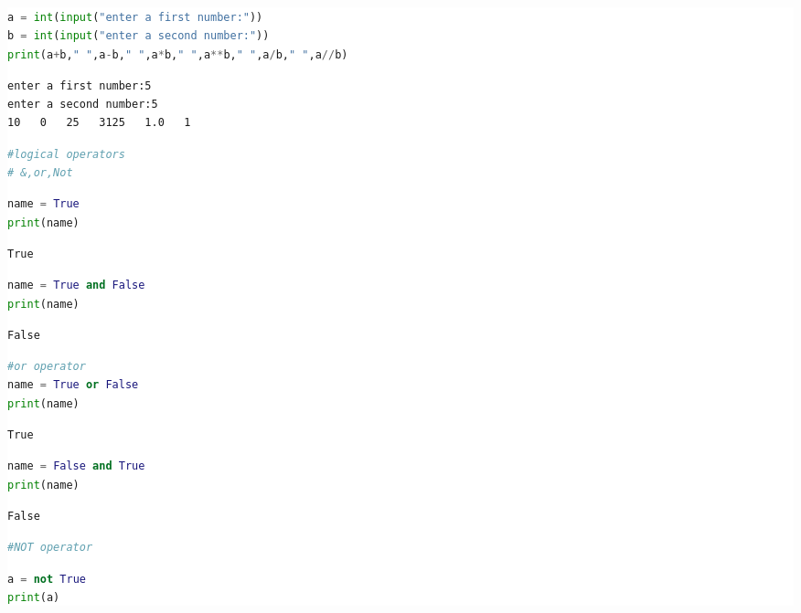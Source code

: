 

```python
a = int(input("enter a first number:"))
b = int(input("enter a second number:"))
print(a+b," ",a-b," ",a*b," ",a**b," ",a/b," ",a//b)
```

    enter a first number:5
    enter a second number:5
    10   0   25   3125   1.0   1
    


```python
#logical operators 
# &,or,Not
```


```python
name = True
print(name)
```

    True
    


```python
name = True and False 
print(name)
```

    False
    


```python
#or operator
name = True or False 
print(name)
```

    True
    


```python
name = False and True 
print(name)
```

    False
    


```python
#NOT operator
```


```python
a = not True
print(a)
```
